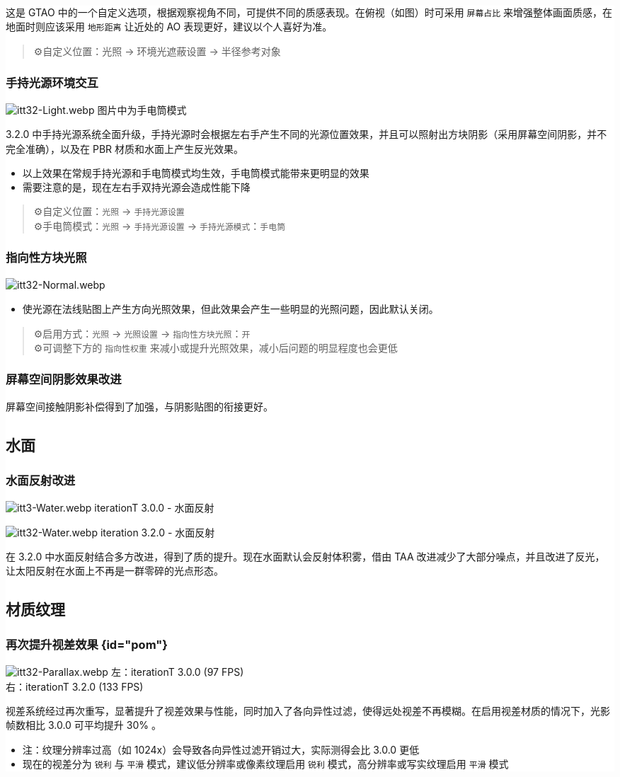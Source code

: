 这是 GTAO 中的一个自定义选项，根据观察视角不同，可提供不同的质感表现。在俯视（如图）时可采用 `屏幕占比` 来增强整体画面质感，在地面时则应该采用 `地形距离` 让近处的 AO 表现更好，建议以个人喜好为准。

> ⚙️自定义位置：光照 → 环境光遮蔽设置 → 半径参考对象

### 手持光源环境交互

![itt32-Light.webp](itt32-Light.webp)
图片中为手电筒模式

3.2.0 中手持光源系统全面升级，手持光源时会根据左右手产生不同的光源位置效果，并且可以照射出方块阴影（采用屏幕空间阴影，并不完全准确），以及在 PBR 材质和水面上产生反光效果。
- 以上效果在常规手持光源和手电筒模式均生效，手电筒模式能带来更明显的效果
- 需要注意的是，现在左右手双持光源会造成性能下降

> ⚙️自定义位置：`光照` → `手持光源设置`  
> ⚙️手电筒模式：`光照` → `手持光源设置` → `手持光源模式`：`手电筒`

### 指向性方块光照

![itt32-Normal.webp](itt32-Normal.webp)

- 使光源在法线贴图上产生方向光照效果，但此效果会产生一些明显的光照问题，因此默认关闭。

> ⚙️启用方式：`光照` → `光照设置` → `指向性方块光照`：`开`  
> ⚙️可调整下方的 `指向性权重` 来减小或提升光照效果，减小后问题的明显程度也会更低

### 屏幕空间阴影效果改进

屏幕空间接触阴影补偿得到了加强，与阴影贴图的衔接更好。

## 水面

### 水面反射改进

![itt3-Water.webp](itt3-Water.webp)
iterationT 3.0.0 - 水面反射

![itt32-Water.webp](itt32-Water.webp)
iteration 3.2.0 - 水面反射

在 3.2.0 中水面反射结合多方改进，得到了质的提升。现在水面默认会反射体积雾，借由 TAA 改进减少了大部分噪点，并且改进了反光，让太阳反射在水面上不再是一群零碎的光点形态。

## 材质纹理

### 再次提升视差效果 {id="pom"}

![itt32-Parallax.webp](itt32-Parallax.webp)
左：iterationT 3.0.0 (97 FPS)  
右：iterationT 3.2.0 (133 FPS)

视差系统经过再次重写，显著提升了视差效果与性能，同时加入了各向异性过滤，使得远处视差不再模糊。在启用视差材质的情况下，光影帧数相比 3.0.0 可平均提升 30% 。
- 注：纹理分辨率过高（如 1024x）会导致各向异性过滤开销过大，实际测得会比 3.0.0 更低
- 现在的视差分为 `锐利` 与 `平滑` 模式，建议低分辨率或像素纹理启用 `锐利` 模式，高分辨率或写实纹理启用 `平滑` 模式
